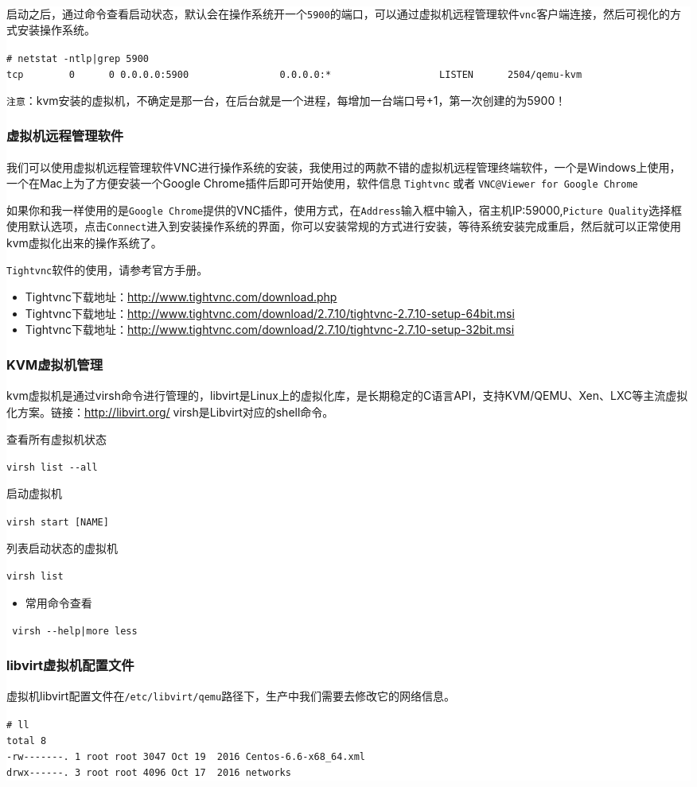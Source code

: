 启动之后，通过命令查看启动状态，默认会在操作系统开一个`5900`的端口，可以通过虚拟机远程管理软件`vnc`客户端连接，然后可视化的方式安装操作系统。

```
# netstat -ntlp|grep 5900
tcp        0      0 0.0.0.0:5900                0.0.0.0:*                   LISTEN      2504/qemu-kvm   
```

`注意`：kvm安装的虚拟机，不确定是那一台，在后台就是一个进程，每增加一台端口号+1，第一次创建的为5900！

### 虚拟机远程管理软件
我们可以使用虚拟机远程管理软件VNC进行操作系统的安装，我使用过的两款不错的虚拟机远程管理终端软件，一个是Windows上使用，一个在Mac上为了方便安装一个Google Chrome插件后即可开始使用，软件信息 `Tightvnc` 或者 `VNC@Viewer for Google Chrome`

如果你和我一样使用的是`Google Chrome`提供的VNC插件，使用方式，在`Address`输入框中输入，宿主机IP:59000,`Picture Quality`选择框使用默认选项，点击`Connect`进入到安装操作系统的界面，你可以安装常规的方式进行安装，等待系统安装完成重启，然后就可以正常使用kvm虚拟化出来的操作系统了。

`Tightvnc`软件的使用，请参考官方手册。

- Tightvnc下载地址：http://www.tightvnc.com/download.php
- Tightvnc下载地址：http://www.tightvnc.com/download/2.7.10/tightvnc-2.7.10-setup-64bit.msi
- Tightvnc下载地址：http://www.tightvnc.com/download/2.7.10/tightvnc-2.7.10-setup-32bit.msi

### KVM虚拟机管理
kvm虚拟机是通过virsh命令进行管理的，libvirt是Linux上的虚拟化库，是长期稳定的C语言API，支持KVM/QEMU、Xen、LXC等主流虚拟化方案。链接：http://libvirt.org/
virsh是Libvirt对应的shell命令。

查看所有虚拟机状态
```
virsh list --all
```

启动虚拟机
```
virsh start [NAME]
```

列表启动状态的虚拟机
```
virsh list 
```

- 常用命令查看
```
 virsh --help|more less
```

### libvirt虚拟机配置文件
虚拟机libvirt配置文件在`/etc/libvirt/qemu`路径下，生产中我们需要去修改它的网络信息。

```
# ll
total 8
-rw-------. 1 root root 3047 Oct 19  2016 Centos-6.6-x68_64.xml
drwx------. 3 root root 4096 Oct 17  2016 networks
```
